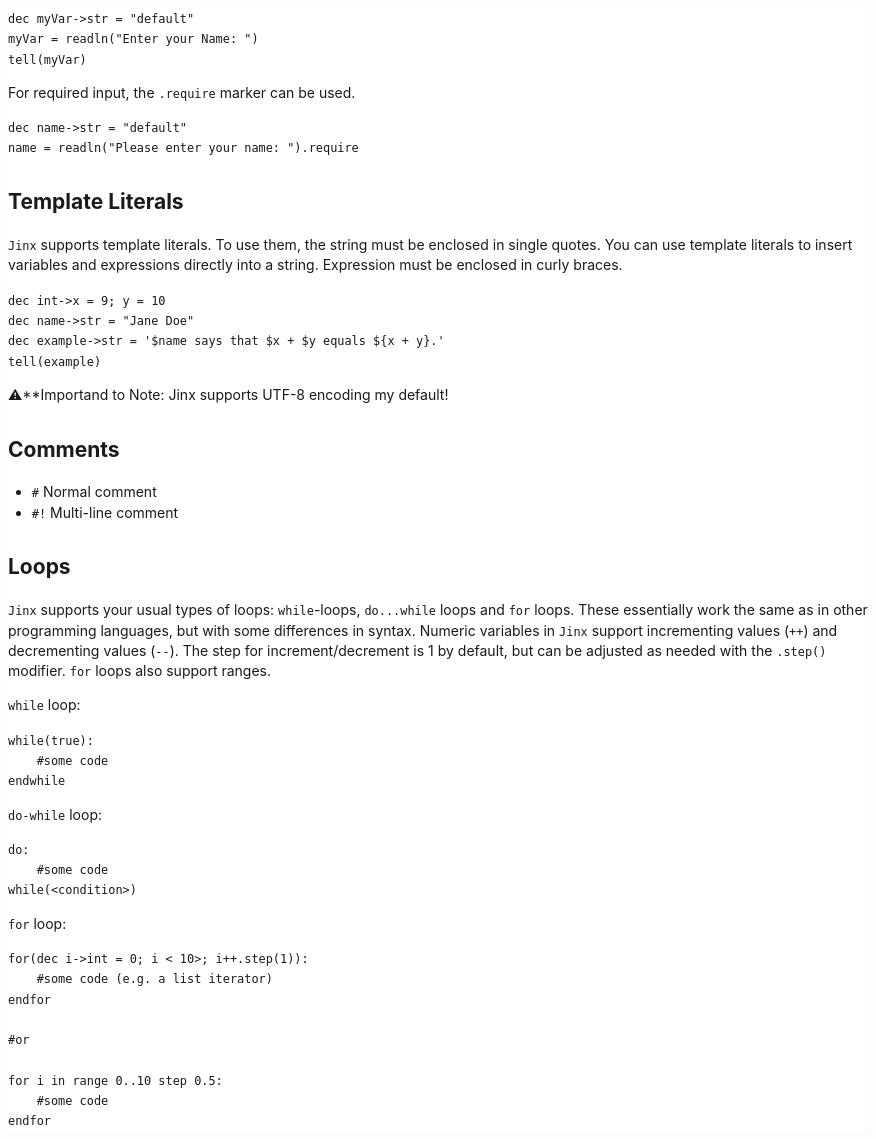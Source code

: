 ```Jinx
dec myVar->str = "default"
myVar = readln("Enter your Name: ")
tell(myVar)
```

For required input, the `.require` marker can be used.

```Jinx
dec name->str = "default"
name = readln("Please enter your name: ").require
```

## Template Literals
`Jinx` supports template literals. To use them, the string must be enclosed in single quotes. You can use template literals to insert variables and expressions directly into a string. Expression must be enclosed in curly braces.

```Jinx
dec int->x = 9; y = 10
dec name->str = "Jane Doe"
dec example->str = '$name says that $x + $y equals ${x + y}.'
tell(example)
```

⚠️**Importand to Note:
Jinx supports UTF-8 encoding my default!

## Comments
- `#` Normal comment
- `#!` Multi-line comment

## Loops
`Jinx` supports your usual types of loops: `while`-loops, `do...while` loops and `for` loops. These essentially work the same as in other programming languages, but with some differences in syntax. Numeric variables in `Jinx` support incrementing values (`++`) and decrementing values (`--`). The step for increment/decrement is 1 by default, but can be adjusted as needed with the `.step()` modifier. `for` loops also support ranges.

`while` loop:
```Jinx
while(true):
    #some code
endwhile
```

`do-while` loop:
```Jinx
do:
    #some code
while(<condition>)
```

`for` loop:
```Jinx
for(dec i->int = 0; i < 10>; i++.step(1)):
    #some code (e.g. a list iterator)
endfor

#or

for i in range 0..10 step 0.5:
    #some code
endfor
```
